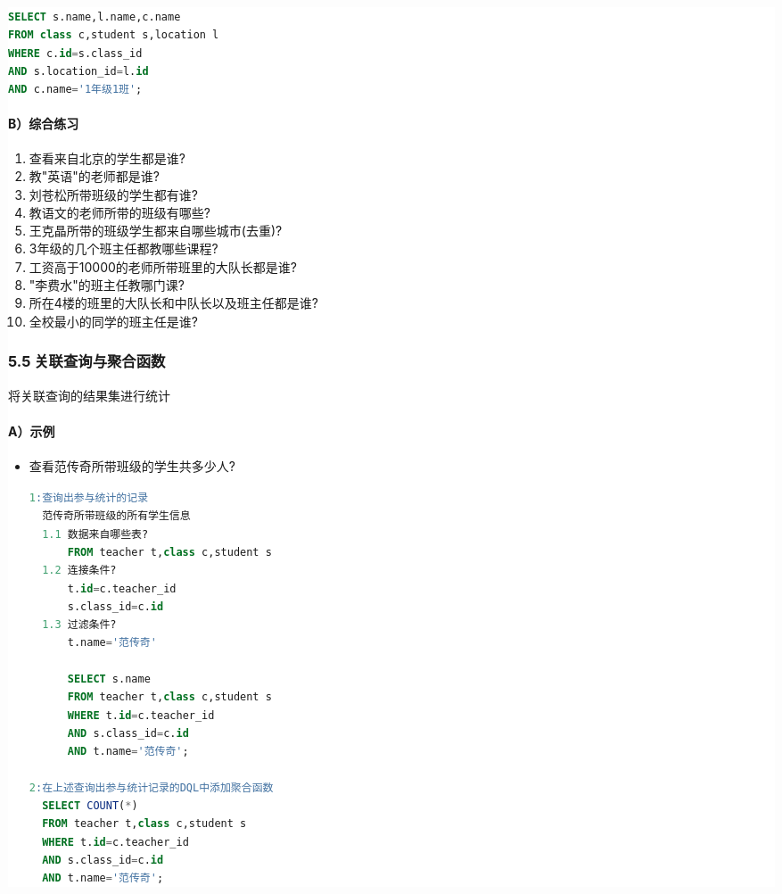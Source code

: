   ```sql
  SELECT s.name,l.name,c.name
  FROM class c,student s,location l
  WHERE c.id=s.class_id
  AND s.location_id=l.id
  AND c.name='1年级1班';
  ```

  

#### B）综合练习

1. 查看来自北京的学生都是谁?
2. 教"英语"的老师都是谁?
3. 刘苍松所带班级的学生都有谁?
4. 教语文的老师所带的班级有哪些?
5. 王克晶所带的班级学生都来自哪些城市(去重)?
6. 3年级的几个班主任都教哪些课程?
7. 工资高于10000的老师所带班里的大队长都是谁?
8. "李费水"的班主任教哪门课?
9. 所在4楼的班里的大队长和中队长以及班主任都是谁?
10. 全校最小的同学的班主任是谁?



### 5.5 关联查询与聚合函数

将关联查询的结果集进行统计

#### A）示例

- 查看范传奇所带班级的学生共多少人?

  ```sql
  1:查询出参与统计的记录
    范传奇所带班级的所有学生信息
    1.1 数据来自哪些表?
        FROM teacher t,class c,student s
    1.2 连接条件?
        t.id=c.teacher_id
        s.class_id=c.id
    1.3 过滤条件?
        t.name='范传奇'
        
        SELECT s.name
        FROM teacher t,class c,student s
        WHERE t.id=c.teacher_id
        AND s.class_id=c.id
        AND t.name='范传奇';
  
  2:在上述查询出参与统计记录的DQL中添加聚合函数
    SELECT COUNT(*)
    FROM teacher t,class c,student s
    WHERE t.id=c.teacher_id
    AND s.class_id=c.id
    AND t.name='范传奇';
  ```
  
